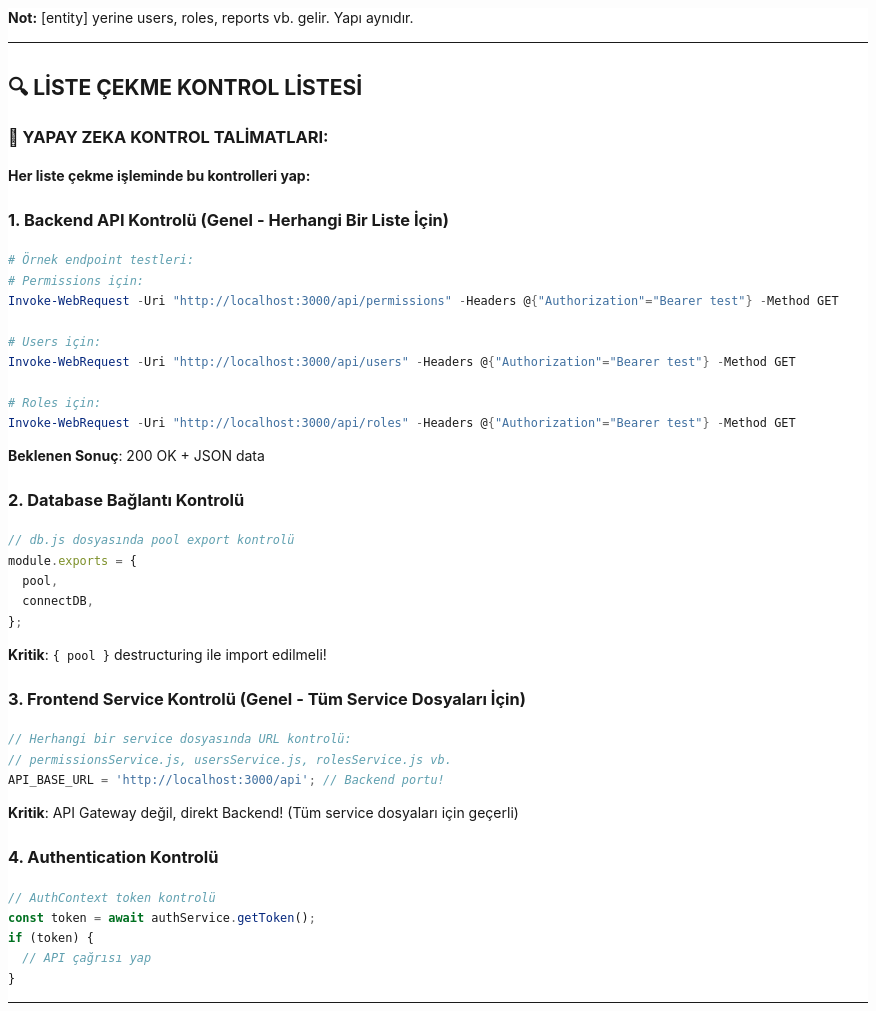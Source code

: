 **Not:** [entity] yerine users, roles, reports vb. gelir. Yapı aynıdır.

---

## 🔍 LİSTE ÇEKME KONTROL LİSTESİ

### 🤖 YAPAY ZEKA KONTROL TALİMATLARI:
**Her liste çekme işleminde bu kontrolleri yap:**

### 1. Backend API Kontrolü (Genel - Herhangi Bir Liste İçin)
```powershell
# Örnek endpoint testleri:
# Permissions için:
Invoke-WebRequest -Uri "http://localhost:3000/api/permissions" -Headers @{"Authorization"="Bearer test"} -Method GET

# Users için:
Invoke-WebRequest -Uri "http://localhost:3000/api/users" -Headers @{"Authorization"="Bearer test"} -Method GET

# Roles için:
Invoke-WebRequest -Uri "http://localhost:3000/api/roles" -Headers @{"Authorization"="Bearer test"} -Method GET
```
**Beklenen Sonuç**: 200 OK + JSON data

### 2. Database Bağlantı Kontrolü
```javascript
// db.js dosyasında pool export kontrolü
module.exports = {
  pool,
  connectDB,
};
```
**Kritik**: `{ pool }` destructuring ile import edilmeli!

### 3. Frontend Service Kontrolü (Genel - Tüm Service Dosyaları İçin)
```javascript
// Herhangi bir service dosyasında URL kontrolü:
// permissionsService.js, usersService.js, rolesService.js vb.
API_BASE_URL = 'http://localhost:3000/api'; // Backend portu!
```
**Kritik**: API Gateway değil, direkt Backend! (Tüm service dosyaları için geçerli)

### 4. Authentication Kontrolü
```javascript
// AuthContext token kontrolü
const token = await authService.getToken();
if (token) {
  // API çağrısı yap
}
```

---